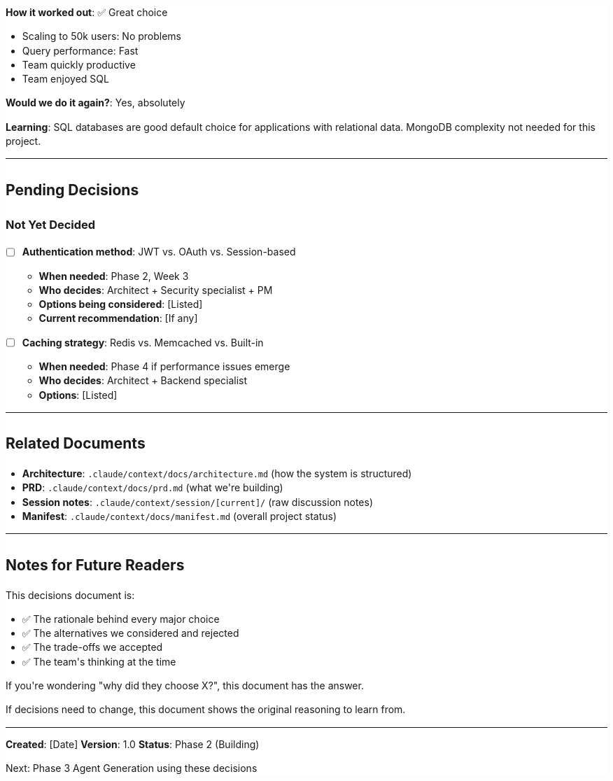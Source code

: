 **How it worked out**: ✅ Great choice
- Scaling to 50k users: No problems
- Query performance: Fast
- Team quickly productive
- Team enjoyed SQL

**Would we do it again?**: Yes, absolutely

**Learning**: SQL databases are good default choice for applications with relational data. MongoDB complexity not needed for this project.

---

## Pending Decisions

### Not Yet Decided

- [ ] **Authentication method**: JWT vs. OAuth vs. Session-based
  - **When needed**: Phase 2, Week 3
  - **Who decides**: Architect + Security specialist + PM
  - **Options being considered**: [Listed]
  - **Current recommendation**: [If any]

- [ ] **Caching strategy**: Redis vs. Memcached vs. Built-in
  - **When needed**: Phase 4 if performance issues emerge
  - **Who decides**: Architect + Backend specialist
  - **Options**: [Listed]

---

## Related Documents

- **Architecture**: `.claude/context/docs/architecture.md` (how the system is structured)
- **PRD**: `.claude/context/docs/prd.md` (what we're building)
- **Session notes**: `.claude/context/session/[current]/` (raw discussion notes)
- **Manifest**: `.claude/context/docs/manifest.md` (overall project status)

---

## Notes for Future Readers

This decisions document is:
- ✅ The rationale behind every major choice
- ✅ The alternatives we considered and rejected
- ✅ The trade-offs we accepted
- ✅ The team's thinking at the time

If you're wondering "why did they choose X?", this document has the answer.

If decisions need to change, this document shows the original reasoning to learn from.

---

**Created**: [Date]
**Version**: 1.0
**Status**: Phase 2 (Building)

Next: Phase 3 Agent Generation using these decisions
